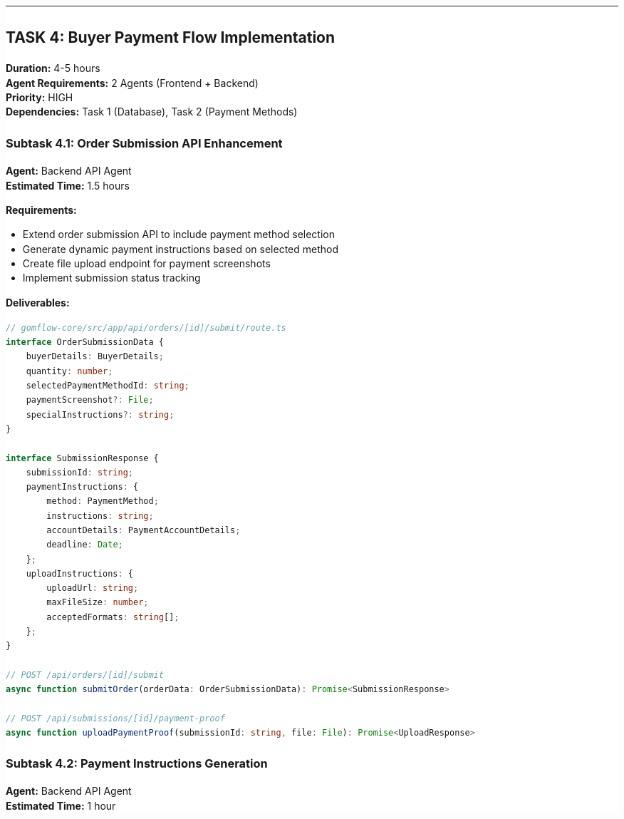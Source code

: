 
---

## TASK 4: Buyer Payment Flow Implementation
**Duration:** 4-5 hours  
**Agent Requirements:** 2 Agents (Frontend + Backend)  
**Priority:** HIGH  
**Dependencies:** Task 1 (Database), Task 2 (Payment Methods)

### Subtask 4.1: Order Submission API Enhancement
**Agent:** Backend API Agent  
**Estimated Time:** 1.5 hours

**Requirements:**
- Extend order submission API to include payment method selection
- Generate dynamic payment instructions based on selected method
- Create file upload endpoint for payment screenshots
- Implement submission status tracking

**Deliverables:**
```typescript
// gomflow-core/src/app/api/orders/[id]/submit/route.ts
interface OrderSubmissionData {
    buyerDetails: BuyerDetails;
    quantity: number;
    selectedPaymentMethodId: string;
    paymentScreenshot?: File;
    specialInstructions?: string;
}

interface SubmissionResponse {
    submissionId: string;
    paymentInstructions: {
        method: PaymentMethod;
        instructions: string;
        accountDetails: PaymentAccountDetails;
        deadline: Date;
    };
    uploadInstructions: {
        uploadUrl: string;
        maxFileSize: number;
        acceptedFormats: string[];
    };
}

// POST /api/orders/[id]/submit
async function submitOrder(orderData: OrderSubmissionData): Promise<SubmissionResponse>

// POST /api/submissions/[id]/payment-proof
async function uploadPaymentProof(submissionId: string, file: File): Promise<UploadResponse>
```

### Subtask 4.2: Payment Instructions Generation
**Agent:** Backend API Agent  
**Estimated Time:** 1 hour
